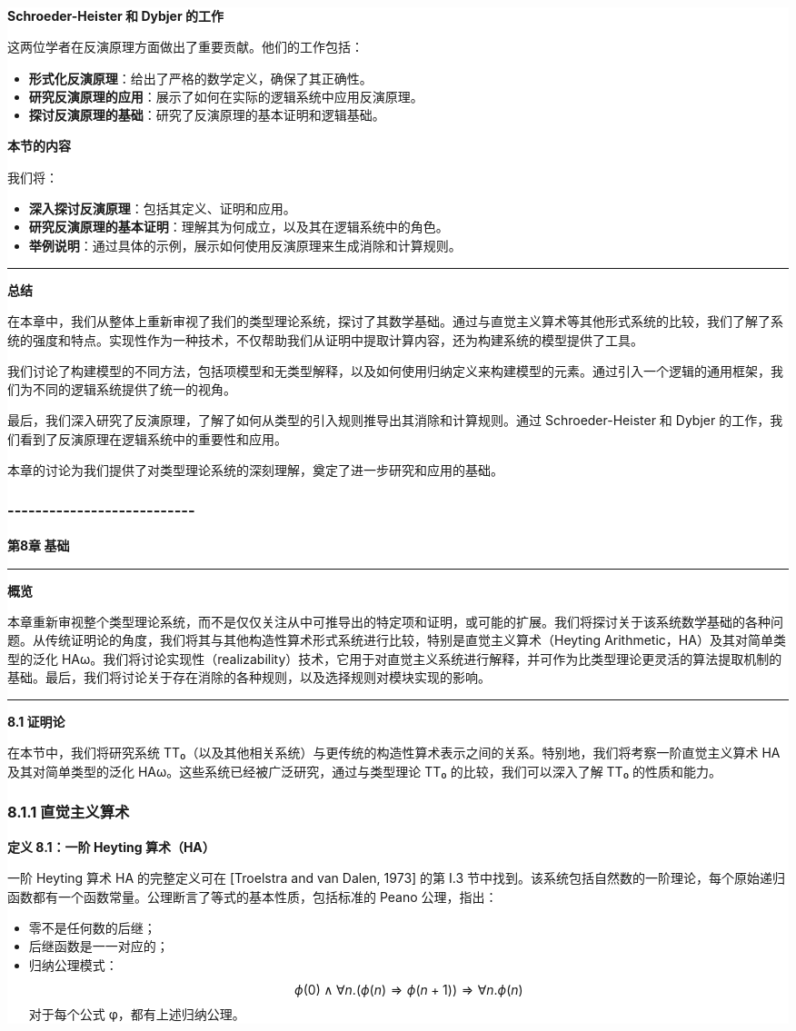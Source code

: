 **Schroeder-Heister 和 Dybjer 的工作**

这两位学者在反演原理方面做出了重要贡献。他们的工作包括：

- **形式化反演原理**：给出了严格的数学定义，确保了其正确性。
- **研究反演原理的应用**：展示了如何在实际的逻辑系统中应用反演原理。
- **探讨反演原理的基础**：研究了反演原理的基本证明和逻辑基础。

**本节的内容**

我们将：

- **深入探讨反演原理**：包括其定义、证明和应用。
- **研究反演原理的基本证明**：理解其为何成立，以及其在逻辑系统中的角色。
- **举例说明**：通过具体的示例，展示如何使用反演原理来生成消除和计算规则。

---

**总结**

在本章中，我们从整体上重新审视了我们的类型理论系统，探讨了其数学基础。通过与直觉主义算术等其他形式系统的比较，我们了解了系统的强度和特点。实现性作为一种技术，不仅帮助我们从证明中提取计算内容，还为构建系统的模型提供了工具。

我们讨论了构建模型的不同方法，包括项模型和无类型解释，以及如何使用归纳定义来构建模型的元素。通过引入一个逻辑的通用框架，我们为不同的逻辑系统提供了统一的视角。

最后，我们深入研究了反演原理，了解了如何从类型的引入规则推导出其消除和计算规则。通过 Schroeder-Heister 和 Dybjer 的工作，我们看到了反演原理在逻辑系统中的重要性和应用。

本章的讨论为我们提供了对类型理论系统的深刻理解，奠定了进一步研究和应用的基础。

### ---------------------------

**第8章 基础**

---

**概览**

本章重新审视整个类型理论系统，而不是仅仅关注从中可推导出的特定项和证明，或可能的扩展。我们将探讨关于该系统数学基础的各种问题。从传统证明论的角度，我们将其与其他构造性算术形式系统进行比较，特别是直觉主义算术（Heyting Arithmetic，HA）及其对简单类型的泛化 HAω。我们将讨论实现性（realizability）技术，它用于对直觉主义系统进行解释，并可作为比类型理论更灵活的算法提取机制的基础。最后，我们将讨论关于存在消除的各种规则，以及选择规则对模块实现的影响。

---

**8.1 证明论**

在本节中，我们将研究系统 TT₀（以及其他相关系统）与更传统的构造性算术表示之间的关系。特别地，我们将考察一阶直觉主义算术 HA 及其对简单类型的泛化 HAω。这些系统已经被广泛研究，通过与类型理论 TT₀ 的比较，我们可以深入了解 TT₀ 的性质和能力。

### 8.1.1 直觉主义算术

**定义 8.1：一阶 Heyting 算术（HA）**

一阶 Heyting 算术 HA 的完整定义可在 [Troelstra and van Dalen, 1973] 的第 I.3 节中找到。该系统包括自然数的一阶理论，每个原始递归函数都有一个函数常量。公理断言了等式的基本性质，包括标准的 Peano 公理，指出：

- 零不是任何数的后继；
- 后继函数是一一对应的；
- 归纳公理模式：
  $$
  \phi(0) \land \forall n.(\phi(n) \Rightarrow \phi(n+1)) \Rightarrow \forall n.\phi(n)
  $$
  对于每个公式 φ，都有上述归纳公理。

